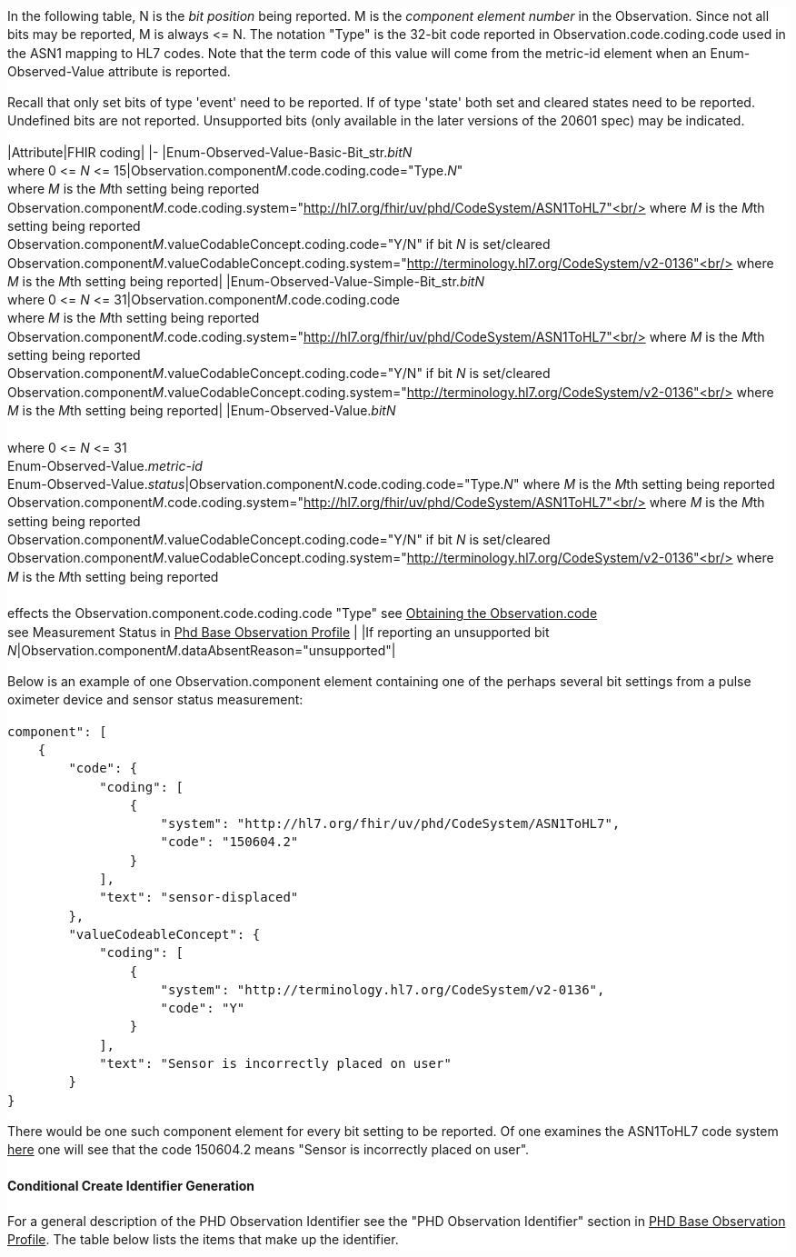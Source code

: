 In the following table, N is the *bit position* being reported. M is the *component element number* in the Observation. Since not all bits may be reported, M is always <= N. The notation "Type" is the 32-bit code reported in Observation.code.coding.code used in the ASN1 mapping to HL7 codes. Note that the term code of this value will come from the metric-id element when an Enum-Observed-Value attribute is reported.

Recall that only set bits of type 'event' need to be reported. If of type 'state' both set and cleared states need to be reported. Undefined bits are not reported. Unsupported bits (only available in the later versions of the 20601 spec) may be indicated.

|Attribute|FHIR coding|
|-
|Enum-Observed-Value-Basic-Bit_str.*bitN* <br/> where 0 <= *N* <= 15|Observation.component*M*.code.coding.code="Type.*N*"<br/> where *M* is the *M*th setting being reported<br/>Observation.component*M*.code.coding.system="http://hl7.org/fhir/uv/phd/CodeSystem/ASN1ToHL7"<br/> where *M* is the *M*th setting being reported<br/>Observation.component*M*.valueCodableConcept.coding.code="Y/N" if bit *N* is set/cleared</br>Observation.component*M*.valueCodableConcept.coding.system="http://terminology.hl7.org/CodeSystem/v2-0136"<br/> where *M* is the *M*th setting being reported|
|Enum-Observed-Value-Simple-Bit_str.*bitN* <br/> where 0 <= *N* <= 31|Observation.component*M*.code.coding.code<br/> where *M* is the *M*th setting being reported<br/>Observation.component*M*.code.coding.system="http://hl7.org/fhir/uv/phd/CodeSystem/ASN1ToHL7"<br/> where *M* is the *M*th setting being reported<br/>Observation.component*M*.valueCodableConcept.coding.code="Y/N" if bit *N* is set/cleared</br>Observation.component*M*.valueCodableConcept.coding.system="http://terminology.hl7.org/CodeSystem/v2-0136"<br/> where *M* is the *M*th setting being reported|
|Enum-Observed-Value.*bitN*<br/><br/> where 0 <= *N* <= 31<br/>Enum-Observed-Value.*metric-id*<br/>Enum-Observed-Value.*status*|Observation.component*N*.code.coding.code="Type.*N*" where *M* is the *M*th setting being reported<br/>Observation.component*M*.code.coding.system="http://hl7.org/fhir/uv/phd/CodeSystem/ASN1ToHL7"<br/> where *M* is the *M*th setting being reported<br/>Observation.component*M*.valueCodableConcept.coding.code="Y/N" if bit *N* is set/cleared<br/>Observation.component*M*.valueCodableConcept.coding.system="http://terminology.hl7.org/CodeSystem/v2-0136"<br/> where *M* is the *M*th setting being reported<br/><br/>effects the Observation.component.code.coding.code "Type" see [Obtaining the Observation.code](ObtainObservationCode.html) <br/>see Measurement Status in [Phd Base Observation Profile](StructureDefinition-PhdBaseObservation.html) |
|If reporting an unsupported bit *N*|Observation.component*M*.dataAbsentReason="unsupported"|

Below is an example of one Observation.component element containing one of the perhaps several bit settings from a pulse oximeter device and sensor status measurement:
<pre>
component": [
    {
        "code": {
            "coding": [
                {
                    "system": "http://hl7.org/fhir/uv/phd/CodeSystem/ASN1ToHL7",
                    "code": "150604.2"
                }
            ],
            "text": "sensor-displaced"
        },
        "valueCodeableConcept": {
            "coding": [
                {
                    "system": "http://terminology.hl7.org/CodeSystem/v2-0136",
                    "code": "Y"
                }
            ],
            "text": "Sensor is incorrectly placed on user"
        }
}
</pre>
There would be one such component element for every bit setting to be reported. Of one examines the ASN1ToHL7 code system [here](ASN1BITsCodeSystem.html) one will see that the code 150604.2 means "Sensor is incorrectly placed on user".

#### Conditional Create Identifier Generation
For a general description of the PHD Observation Identifier see the "PHD Observation Identifier" section in [PHD Base Observation Profile](StructureDefinition-PhdBaseObservation.html). The table below lists the items that make up the identifier.
